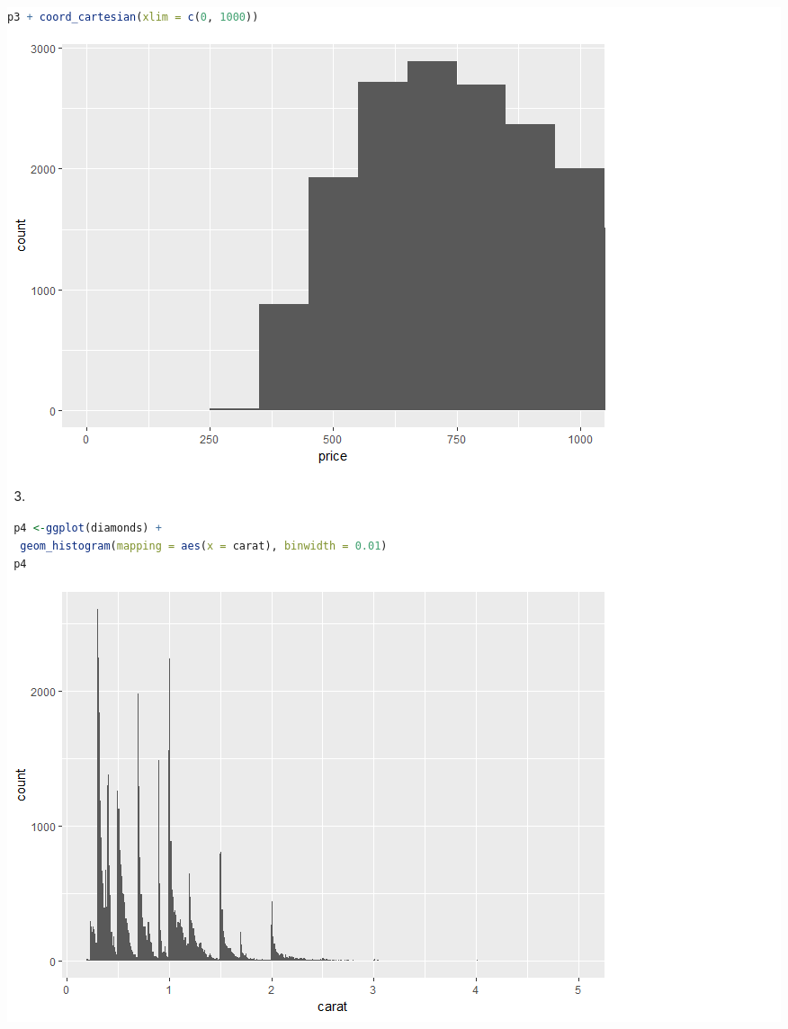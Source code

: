 ```r
p3 + coord_cartesian(xlim = c(0, 1000))
```

![](ExploratoryDataAnalysis_files/figure-html/unnamed-chunk-14-4.png)

3.

```r
 p4 <-ggplot(diamonds) + 
  geom_histogram(mapping = aes(x = carat), binwidth = 0.01)
 p4
```

![](ExploratoryDataAnalysis_files/figure-html/unnamed-chunk-15-1.png)
